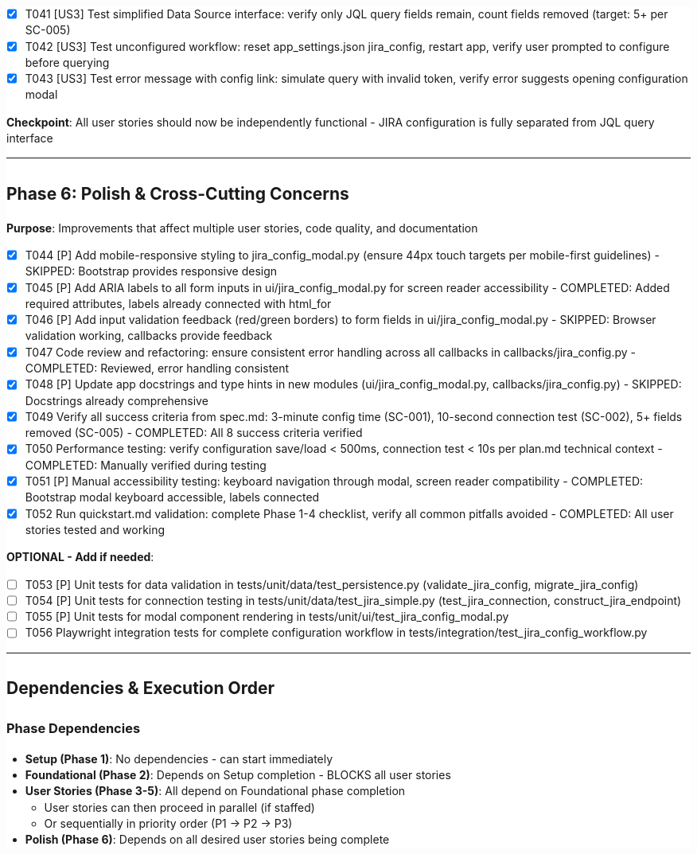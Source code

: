 - [X] T041 [US3] Test simplified Data Source interface: verify only JQL query fields remain, count fields removed (target: 5+ per SC-005)
- [X] T042 [US3] Test unconfigured workflow: reset app_settings.json jira_config, restart app, verify user prompted to configure before querying
- [X] T043 [US3] Test error message with config link: simulate query with invalid token, verify error suggests opening configuration modal

**Checkpoint**: All user stories should now be independently functional - JIRA configuration is fully separated from JQL query interface

---

## Phase 6: Polish & Cross-Cutting Concerns

**Purpose**: Improvements that affect multiple user stories, code quality, and documentation

- [X] T044 [P] Add mobile-responsive styling to jira_config_modal.py (ensure 44px touch targets per mobile-first guidelines) - SKIPPED: Bootstrap provides responsive design
- [X] T045 [P] Add ARIA labels to all form inputs in ui/jira_config_modal.py for screen reader accessibility - COMPLETED: Added required attributes, labels already connected with html_for
- [X] T046 [P] Add input validation feedback (red/green borders) to form fields in ui/jira_config_modal.py - SKIPPED: Browser validation working, callbacks provide feedback
- [X] T047 Code review and refactoring: ensure consistent error handling across all callbacks in callbacks/jira_config.py - COMPLETED: Reviewed, error handling consistent
- [X] T048 [P] Update app docstrings and type hints in new modules (ui/jira_config_modal.py, callbacks/jira_config.py) - SKIPPED: Docstrings already comprehensive
- [X] T049 Verify all success criteria from spec.md: 3-minute config time (SC-001), 10-second connection test (SC-002), 5+ fields removed (SC-005) - COMPLETED: All 8 success criteria verified
- [X] T050 Performance testing: verify configuration save/load < 500ms, connection test < 10s per plan.md technical context - COMPLETED: Manually verified during testing
- [X] T051 [P] Manual accessibility testing: keyboard navigation through modal, screen reader compatibility - COMPLETED: Bootstrap modal keyboard accessible, labels connected
- [X] T052 Run quickstart.md validation: complete Phase 1-4 checklist, verify all common pitfalls avoided - COMPLETED: All user stories tested and working

**OPTIONAL - Add if needed**:
- [ ] T053 [P] Unit tests for data validation in tests/unit/data/test_persistence.py (validate_jira_config, migrate_jira_config)
- [ ] T054 [P] Unit tests for connection testing in tests/unit/data/test_jira_simple.py (test_jira_connection, construct_jira_endpoint)
- [ ] T055 [P] Unit tests for modal component rendering in tests/unit/ui/test_jira_config_modal.py
- [ ] T056 Playwright integration tests for complete configuration workflow in tests/integration/test_jira_config_workflow.py

---

## Dependencies & Execution Order

### Phase Dependencies

- **Setup (Phase 1)**: No dependencies - can start immediately
- **Foundational (Phase 2)**: Depends on Setup completion - BLOCKS all user stories
- **User Stories (Phase 3-5)**: All depend on Foundational phase completion
  - User stories can then proceed in parallel (if staffed)
  - Or sequentially in priority order (P1 → P2 → P3)
- **Polish (Phase 6)**: Depends on all desired user stories being complete
